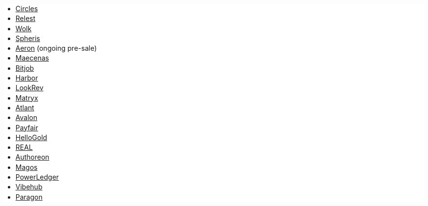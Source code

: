 - [Circles](http://t.umblr.com/redirect?z=https%3A%2F%2Fcirclesproject.io%2F&t=MTUwMjZmZTQ5NzJjNjgwNDUzNzExYTc2NmQxOTJhMGIyZTU5YTA1ZSxyVm1XTkpWVQ%3D%3D&b=t%3ARqKlLBDa5AFqUBYwGpoSJQ&p=http%3A%2F%2Fwww.tokensalecalendar.com%2Fpost%2F165301068328%2Fupcoming-token-sale-start-dates-september-14&m=1)
- [Relest](http://t.umblr.com/redirect?z=https%3A%2F%2Fico.relest.io%2F&t=ZGVjZjZiYTdkZWE2YzgzZWZlNTBjZWNmNGIwMWUxYWRhOWY4NzQ4NixyVm1XTkpWVQ%3D%3D&b=t%3ARqKlLBDa5AFqUBYwGpoSJQ&p=http%3A%2F%2Fwww.tokensalecalendar.com%2Fpost%2F165301068328%2Fupcoming-token-sale-start-dates-september-14&m=1)
- [Wolk](http://t.umblr.com/redirect?z=https%3A%2F%2Fwolk.com%2F&t=MjMzMjE1YTFhMTBjNTBmMzVhMTYzMTM3ZWUzZmI1MzkwZTU2Y2U5NSxyVm1XTkpWVQ%3D%3D&b=t%3ARqKlLBDa5AFqUBYwGpoSJQ&p=http%3A%2F%2Fwww.tokensalecalendar.com%2Fpost%2F165301068328%2Fupcoming-token-sale-start-dates-september-14&m=1)
- [Spheris](http://t.umblr.com/redirect?z=https%3A%2F%2Fspheris.io&t=MjM0MDI4Mzc1MDFmNzBjMjQ5N2ZjMTg2MTE3NjkzMjQ5ZTM3ZTI0MyxyVm1XTkpWVQ%3D%3D&b=t%3ARqKlLBDa5AFqUBYwGpoSJQ&p=http%3A%2F%2Fwww.tokensalecalendar.com%2Fpost%2F165301068328%2Fupcoming-token-sale-start-dates-september-14&m=1)
- [Aeron](http://t.umblr.com/redirect?z=https%3A%2F%2Faeron.aero%2F&t=ZjgzYjU3MDA5NDRmMjM5NzFhOWJjMTZiOTU1YmMxYmQwZDUxODc1ZixyVm1XTkpWVQ%3D%3D&b=t%3ARqKlLBDa5AFqUBYwGpoSJQ&p=http%3A%2F%2Fwww.tokensalecalendar.com%2Fpost%2F165301068328%2Fupcoming-token-sale-start-dates-september-14&m=1) (ongoing pre-sale)
- [Maecenas](http://t.umblr.com/redirect?z=https%3A%2F%2Fwww.maecenas.co%2F&t=NTI0ZmE1NzBhNjAwNjA0YmRlMzU1MjVjMjQyMjkzNmY1YTA3ZGRkNSxyVm1XTkpWVQ%3D%3D&b=t%3ARqKlLBDa5AFqUBYwGpoSJQ&p=http%3A%2F%2Fwww.tokensalecalendar.com%2Fpost%2F165301068328%2Fupcoming-token-sale-start-dates-september-14&m=1)
- [Bitjob](http://t.umblr.com/redirect?z=https%3A%2F%2Fbitjob.io%2F&t=OWUxNmQ5YmY2YWNmNmJjZWVhZmVmMzM4MTRhMzRiYjM0MDUxMzQyNSxyVm1XTkpWVQ%3D%3D&b=t%3ARqKlLBDa5AFqUBYwGpoSJQ&p=http%3A%2F%2Fwww.tokensalecalendar.com%2Fpost%2F165301068328%2Fupcoming-token-sale-start-dates-september-14&m=1)
- [Harbor](http://t.umblr.com/redirect?z=http%3A%2F%2Ftoharbor.com%2F&t=ZDk5MTM4NjI0YTM2NWVkMTZmY2ExZjI0YzZlMmMxODQ2MjkxOWE1OSxqVEVITGpwcQ%3D%3D&b=t%3ARqKlLBDa5AFqUBYwGpoSJQ&p=http%3A%2F%2Fwww.tokensalecalendar.com%2Fpost%2F165789190563%2Fupcoming-token-sale-start-dates-september-28&m=1)
- [LookRev](http://t.umblr.com/redirect?z=https%3A%2F%2Flookrev.com%2F&t=OWE1N2RjYmM5N2QzYWYzZjljYWU1N2Q0MWUzMTA1MTE1YmFiZTJmYixDYWc5NlMwNQ%3D%3D&b=t%3ARqKlLBDa5AFqUBYwGpoSJQ&p=http%3A%2F%2Fwww.tokensalecalendar.com%2Fpost%2F164551949273%2Fupcoming-token-sale-start-dates-august-24&m=1)
- [Matryx](http://t.umblr.com/redirect?z=https%3A%2F%2Fmatryx.ai%2F&t=NzIyZDQ1NTQ2NGUwZGYyNzljOTdhZjhhZDMzYjQzMzdmMTAwZTI4NCxyVm1XTkpWVQ%3D%3D&b=t%3ARqKlLBDa5AFqUBYwGpoSJQ&p=http%3A%2F%2Fwww.tokensalecalendar.com%2Fpost%2F165301068328%2Fupcoming-token-sale-start-dates-september-14&m=1)
- [Atlant](http://t.umblr.com/redirect?z=https%3A%2F%2Fatlant.io%2F&t=N2M5MGVjZjM1NTNhZmU5MWY3YzkwN2VjZmQyMjVlZmIzNjNlMTJmZixyVm1XTkpWVQ%3D%3D&b=t%3ARqKlLBDa5AFqUBYwGpoSJQ&p=http%3A%2F%2Fwww.tokensalecalendar.com%2Fpost%2F165301068328%2Fupcoming-token-sale-start-dates-september-14&m=1)
- [Avalon](http://t.umblr.com/redirect?z=https%3A%2F%2Favalon.nu&t=MDJjY2YzODExODExOTUyMzRhZDcxMDdjOTNjMDZlZDllNTExODZmYSxyVm1XTkpWVQ%3D%3D&b=t%3ARqKlLBDa5AFqUBYwGpoSJQ&p=http%3A%2F%2Fwww.tokensalecalendar.com%2Fpost%2F165301068328%2Fupcoming-token-sale-start-dates-september-14&m=1)
- [Payfair](http://t.umblr.com/redirect?z=https%3A%2F%2Fpayfair.io%2F&t=OTJmMjYyOGIwNjViZGJjN2NhNTNkMWJkN2M5ZTI1NzcxZTlkNjFkNyxyVm1XTkpWVQ%3D%3D&b=t%3ARqKlLBDa5AFqUBYwGpoSJQ&p=http%3A%2F%2Fwww.tokensalecalendar.com%2Fpost%2F165301068328%2Fupcoming-token-sale-start-dates-september-14&m=1)
- [HelloGold](http://t.umblr.com/redirect?z=https%3A%2F%2Fwww.hellogold.org%2F&t=NzBmMWU1YTc1ODc4MGI0MzFhN2ViYThmOGFlNjg5YjlmODIzNjU4NyxyVm1XTkpWVQ%3D%3D&b=t%3ARqKlLBDa5AFqUBYwGpoSJQ&p=http%3A%2F%2Fwww.tokensalecalendar.com%2Fpost%2F165301068328%2Fupcoming-token-sale-start-dates-september-14&m=1)
- [REAL](http://t.umblr.com/redirect?z=https%3A%2F%2Fwww.real.markets%2F&t=YWI4NDgzMzk5NmY1YWY5NWI5NjA1NTc4NjA1MDM0ZDBjNTAwMGM5OSxyVm1XTkpWVQ%3D%3D&b=t%3ARqKlLBDa5AFqUBYwGpoSJQ&p=http%3A%2F%2Fwww.tokensalecalendar.com%2Fpost%2F165301068328%2Fupcoming-token-sale-start-dates-september-14&m=1)
- [Authoreon](http://t.umblr.com/redirect?z=https%3A%2F%2Fwww.authoreon.io%2F&t=NjBkODM4ODVjYWE0MDAyMGFhOGZlNjlkMzYxYzMzZTgxMGZjM2VkOSxyVm1XTkpWVQ%3D%3D&b=t%3ARqKlLBDa5AFqUBYwGpoSJQ&p=http%3A%2F%2Fwww.tokensalecalendar.com%2Fpost%2F165301068328%2Fupcoming-token-sale-start-dates-september-14&m=1)
- [Magos](http://t.umblr.com/redirect?z=https%3A%2F%2Fmagos.io&t=MmZlNzA1NDE0YzYzOThkMjVlNmFiMGYxYWIxMjRiN2E1NjhmZjhhYSxyVm1XTkpWVQ%3D%3D&b=t%3ARqKlLBDa5AFqUBYwGpoSJQ&p=http%3A%2F%2Fwww.tokensalecalendar.com%2Fpost%2F165301068328%2Fupcoming-token-sale-start-dates-september-14&m=1)
- [PowerLedger](http://t.umblr.com/redirect?z=https%3A%2F%2Fpowerledger.io%2F&t=NjE1YjE2MzE3MjJmNjFlY2I1YjMwODYyYWNlYTk4YzgwMWM5MTM1MSxyVm1XTkpWVQ%3D%3D&b=t%3ARqKlLBDa5AFqUBYwGpoSJQ&p=http%3A%2F%2Fwww.tokensalecalendar.com%2Fpost%2F165301068328%2Fupcoming-token-sale-start-dates-september-14&m=1)
- [Vibehub](http://t.umblr.com/redirect?z=http%3A%2F%2Fwww.vibehub.io%2F&t=Y2Q0MjhjOGM5MDM4MWYzMjI3ZGFjYmI5NjE2MzAxNjIzMWYyOTM1MCxyVm1XTkpWVQ%3D%3D&b=t%3ARqKlLBDa5AFqUBYwGpoSJQ&p=http%3A%2F%2Fwww.tokensalecalendar.com%2Fpost%2F165301068328%2Fupcoming-token-sale-start-dates-september-14&m=1)
- [Paragon](http://t.umblr.com/redirect?z=https%3A%2F%2Fparagoncoin.com&t=MjYyMWU5Nzk5ZDNlMThlN2MwMzhjMzZmMjdkZWIxMGZmZWI2NjI1NyxyVm1XTkpWVQ%3D%3D&b=t%3ARqKlLBDa5AFqUBYwGpoSJQ&p=http%3A%2F%2Fwww.tokensalecalendar.com%2Fpost%2F165301068328%2Fupcoming-token-sale-start-dates-september-14&m=1)